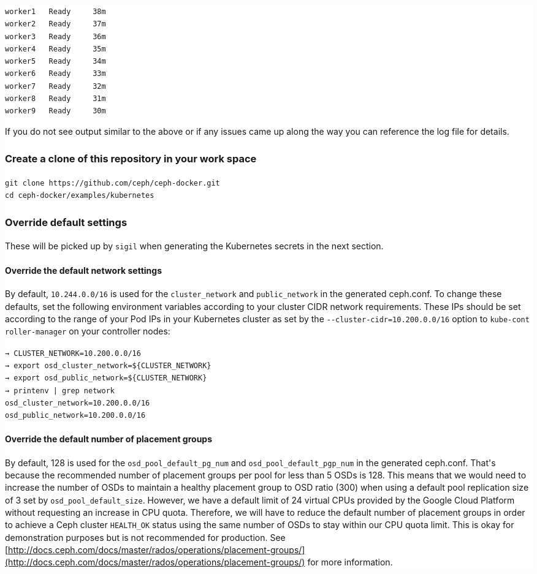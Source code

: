 ```
worker1   Ready     38m
worker2   Ready     37m
worker3   Ready     36m
worker4   Ready     35m
worker5   Ready     34m
worker6   Ready     33m
worker7   Ready     32m
worker8   Ready     31m
worker9   Ready     30m
```

If you do not see output similar to the above or if any issues came up along the way you can reference the log file for details.

### Create a clone of this repository in your work space

```
git clone https://github.com/ceph/ceph-docker.git
cd ceph-docker/examples/kubernetes
```

### Override default settings

These will be picked up by `sigil` when generating the Kubernetes secrets in the next section.

#### Override the default network settings

By default, `10.244.0.0/16` is used for the `cluster_network` and `public_network` in the generated ceph.conf. To change these defaults, set the following environment variables according to your cluster CIDR network requirements. These IPs should be set according to the range of your Pod IPs in your Kubernetes cluster as set by the `--cluster-cidr=10.200.0.0/16` option to `kube-controller-manager` on your controller nodes:

```
→ CLUSTER_NETWORK=10.200.0.0/16
→ export osd_cluster_network=${CLUSTER_NETWORK}
→ export osd_public_network=${CLUSTER_NETWORK}
→ printenv | grep network
osd_cluster_network=10.200.0.0/16
osd_public_network=10.200.0.0/16
```

#### Override the default number of placement groups

By default, 128 is used for the `osd_pool_default_pg_num` and `osd_pool_default_pgp_num` in the generated ceph.conf. That's because the recommended number of placement groups per pool for less than 5 OSDs is 128. This means that we would need to increase the number of OSDs to maintain a healthy placement group to OSD ratio (300) when using a default pool replication size of 3 set by `osd_pool_default_size`. However, we have a default limit of 24 virtual CPUs provided by the Google Cloud Platform without requesting an increase in CPU quota. Therefore, we will have to reduce the default number of placement groups in order to achieve a Ceph cluster `HEALTH_OK` status using the same number of OSDs to stay within our CPU quota limit. This is okay for demonstration purposes but is not recommended for production. See [http://docs.ceph.com/docs/master/rados/operations/placement-groups/](http://docs.ceph.com/docs/master/rados/operations/placement-groups/) for more information.
